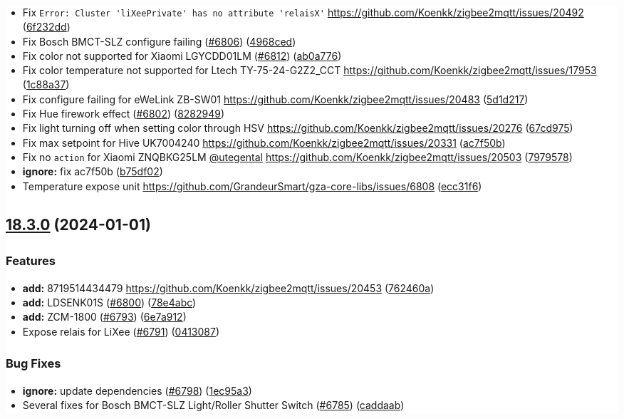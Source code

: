 * Fix `Error: Cluster 'liXeePrivate' has no attribute 'relaisX'` https://github.com/Koenkk/zigbee2mqtt/issues/20492 ([6f232dd](https://github.com/GrandeurSmart/gza-core-libs/commit/6f232dd7d0fbc62e48c0c3ab6b784190a2d08f22))
* Fix Bosch BMCT-SLZ configure failing ([#6806](https://github.com/GrandeurSmart/gza-core-libs/issues/6806)) ([4968ced](https://github.com/GrandeurSmart/gza-core-libs/commit/4968ced60aecf4633fa68dc164c78d752a101f13))
* Fix color not supported for Xiaomi LGYCDD01LM ([#6812](https://github.com/GrandeurSmart/gza-core-libs/issues/6812)) ([ab0a776](https://github.com/GrandeurSmart/gza-core-libs/commit/ab0a77682e1fdd04b8cfdcd59b2b01de3aed1d54))
* Fix color temperature not supported for Ltech TY-75-24-G2Z2_CCT https://github.com/Koenkk/zigbee2mqtt/issues/17953 ([1c88a37](https://github.com/GrandeurSmart/gza-core-libs/commit/1c88a37fc06ff27be9205e1dda925c87c49c3d25))
* Fix configure failing for eWeLink ZB-SW01 https://github.com/Koenkk/zigbee2mqtt/issues/20483 ([5d1d217](https://github.com/GrandeurSmart/gza-core-libs/commit/5d1d217ebaa21b00035bff1966280624302fbf63))
* Fix Hue firework effect ([#6802](https://github.com/GrandeurSmart/gza-core-libs/issues/6802)) ([8282949](https://github.com/GrandeurSmart/gza-core-libs/commit/8282949d9113ea14d35eeebe7beba7f1663a22fd))
* Fix light turning off when setting color through HSV https://github.com/Koenkk/zigbee2mqtt/issues/20276 ([67cd975](https://github.com/GrandeurSmart/gza-core-libs/commit/67cd97504ece586fd10e857378877c50b8b950a5))
* Fix max setpoint for Hive UK7004240 https://github.com/Koenkk/zigbee2mqtt/issues/20331 ([ac7f50b](https://github.com/GrandeurSmart/gza-core-libs/commit/ac7f50b41073120f8b69606c9ac58fea6201ca6d))
* Fix no `action` for Xiaomi ZNQBKG25LM [@utegental](https://github.com/utegental) https://github.com/Koenkk/zigbee2mqtt/issues/20503 ([7979578](https://github.com/GrandeurSmart/gza-core-libs/commit/79795781289bd5b2a576b4e18cdfc1abfdf58264))
* **ignore:** fix ac7f50b ([b75df02](https://github.com/GrandeurSmart/gza-core-libs/commit/b75df027ad75e9885985d4c2d8722d3fb96c06a4))
* Temperature expose unit https://github.com/GrandeurSmart/gza-core-libs/issues/6808 ([ecc31f6](https://github.com/GrandeurSmart/gza-core-libs/commit/ecc31f69d49fa270b48f50a5389aaba75463d8ac))

## [18.3.0](https://github.com/GrandeurSmart/gza-core-libs/compare/v18.2.0...v18.3.0) (2024-01-01)


### Features

* **add:** 8719514434479 https://github.com/Koenkk/zigbee2mqtt/issues/20453 ([762460a](https://github.com/GrandeurSmart/gza-core-libs/commit/762460abd2c42f462aabb933099c5e1b33e1665f))
* **add:** LDSENK01S ([#6800](https://github.com/GrandeurSmart/gza-core-libs/issues/6800)) ([78e4abc](https://github.com/GrandeurSmart/gza-core-libs/commit/78e4abc54ae437c68bc956e891c3c533d2bf5bb9))
* **add:** ZCM-1800 ([#6793](https://github.com/GrandeurSmart/gza-core-libs/issues/6793)) ([6e7a912](https://github.com/GrandeurSmart/gza-core-libs/commit/6e7a9124713ed417b2fd15e737f553d84f04c12b))
* Expose relais for LiXee ([#6791](https://github.com/GrandeurSmart/gza-core-libs/issues/6791)) ([0413087](https://github.com/GrandeurSmart/gza-core-libs/commit/04130873bf4a6115e5937a0e6c0a4078a8e5540a))


### Bug Fixes

* **ignore:** update dependencies ([#6798](https://github.com/GrandeurSmart/gza-core-libs/issues/6798)) ([1ec95a3](https://github.com/GrandeurSmart/gza-core-libs/commit/1ec95a3c898e426093419e1fd527b0681784955f))
* Several fixes for Bosch BMCT-SLZ Light/Roller Shutter Switch ([#6785](https://github.com/GrandeurSmart/gza-core-libs/issues/6785)) ([caddaab](https://github.com/GrandeurSmart/gza-core-libs/commit/caddaab299888c38bf2d3f7127f42c5e26baf51d))
